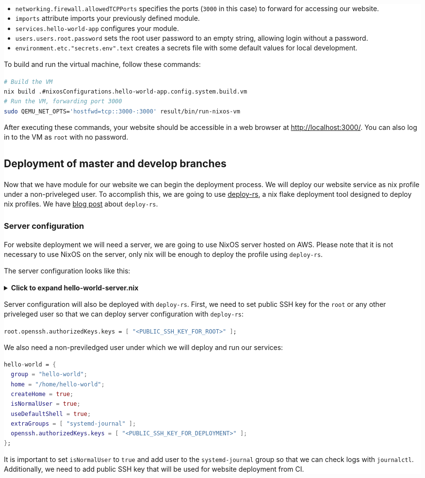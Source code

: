   - `networking.firewall.allowedTCPPorts` specifies the ports (`3000` in this case) to forward for accessing our website.
  - `imports` attribute imports your previously defined module.
  - `services.hello-world-app` configures your module.
  - `users.users.root.password` sets the root user password to an empty string, allowing login without a password.
  - `environment.etc."secrets.env".text` creates a secrets file with some default values for local development.

To build and run the virtual machine, follow these commands:
```bash
# Build the VM
nix build .#nixosConfigurations.hello-world-app.config.system.build.vm
# Run the VM, forwarding port 3000
sudo QEMU_NET_OPTS='hostfwd=tcp::3000-:3000' result/bin/run-nixos-vm
```
After executing these commands, your website should be accessible in a web browser at [http://localhost:3000/](http://localhost:3000/). You can also log in to the VM as `root` with no password.

## Deployment of master and develop branches

Now that we have module for our website we can begin the deployment process. We will deploy our website service as nix profile under a non-priveleged user. To accomplish this, we are going to use [deploy-rs](https://github.com/serokell/deploy-rs), a nix flake deployment tool designed to deploy nix profiles. We have [blog post](https://serokell.io/blog/deploy-rs) about `deploy-rs`.

### Server configuration
For website deployment we will need a server, we are going to use NixOS server hosted on AWS. Please note that it is not necessary to use NixOS on the server, only nix will be enough to deploy the profile using `deploy-rs`. 

The server configuration looks like this:

<details><summary> <b>Click to expand hello-world-server.nix</b> </summary></details>

Server configuration will also be deployed with `deploy-rs`. First, we need to set public SSH key for the `root` or any other priveleged user so that we can deploy server configuration with `deploy-rs`:
```nix
root.openssh.authorizedKeys.keys = [ "<PUBLIC_SSH_KEY_FOR_ROOT>" ];
```
We also need a non-previledged user under which we will deploy and run our services:
```nix
hello-world = {
  group = "hello-world";
  home = "/home/hello-world";
  createHome = true;
  isNormalUser = true;
  useDefaultShell = true;
  extraGroups = [ "systemd-journal" ];
  openssh.authorizedKeys.keys = [ "<PUBLIC_SSH_KEY_FOR_DEPLOYMENT>" ];
};
```
It is important to set `isNormalUser` to `true` and add user to the `systemd-journal` group so that we can check logs with `journalctl`. Additionally, we need to add public SSH key that will be used for website deployment from CI.

